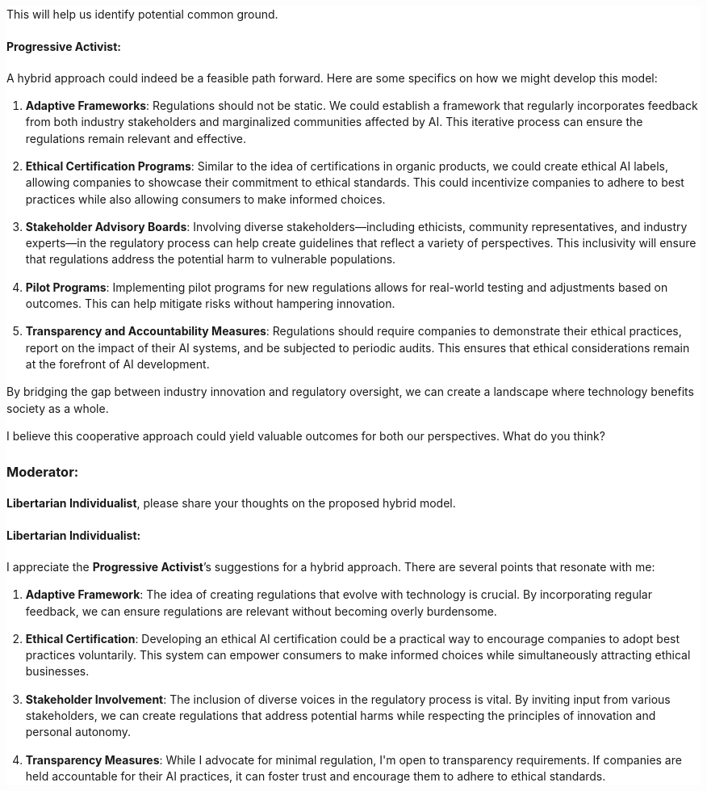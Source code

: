 This will help us identify potential common ground.

#### Progressive Activist:

A hybrid approach could indeed be a feasible path forward. Here are some specifics on how we might develop this model:

1. **Adaptive Frameworks**: Regulations should not be static. We could establish a framework that regularly incorporates feedback from both industry stakeholders and marginalized communities affected by AI. This iterative process can ensure the regulations remain relevant and effective.

2. **Ethical Certification Programs**: Similar to the idea of certifications in organic products, we could create ethical AI labels, allowing companies to showcase their commitment to ethical standards. This could incentivize companies to adhere to best practices while also allowing consumers to make informed choices.

3. **Stakeholder Advisory Boards**: Involving diverse stakeholders—including ethicists, community representatives, and industry experts—in the regulatory process can help create guidelines that reflect a variety of perspectives. This inclusivity will ensure that regulations address the potential harm to vulnerable populations.

4. **Pilot Programs**: Implementing pilot programs for new regulations allows for real-world testing and adjustments based on outcomes. This can help mitigate risks without hampering innovation.

5. **Transparency and Accountability Measures**: Regulations should require companies to demonstrate their ethical practices, report on the impact of their AI systems, and be subjected to periodic audits. This ensures that ethical considerations remain at the forefront of AI development.

By bridging the gap between industry innovation and regulatory oversight, we can create a landscape where technology benefits society as a whole. 

I believe this cooperative approach could yield valuable outcomes for both our perspectives. What do you think?

### Moderator:

**Libertarian Individualist**, please share your thoughts on the proposed hybrid model.

#### Libertarian Individualist:

I appreciate the **Progressive Activist**’s suggestions for a hybrid approach. There are several points that resonate with me:

1. **Adaptive Framework**: The idea of creating regulations that evolve with technology is crucial. By incorporating regular feedback, we can ensure regulations are relevant without becoming overly burdensome.

2. **Ethical Certification**: Developing an ethical AI certification could be a practical way to encourage companies to adopt best practices voluntarily. This system can empower consumers to make informed choices while simultaneously attracting ethical businesses.

3. **Stakeholder Involvement**: The inclusion of diverse voices in the regulatory process is vital. By inviting input from various stakeholders, we can create regulations that address potential harms while respecting the principles of innovation and personal autonomy.

4. **Transparency Measures**: While I advocate for minimal regulation, I'm open to transparency requirements. If companies are held accountable for their AI practices, it can foster trust and encourage them to adhere to ethical standards.
